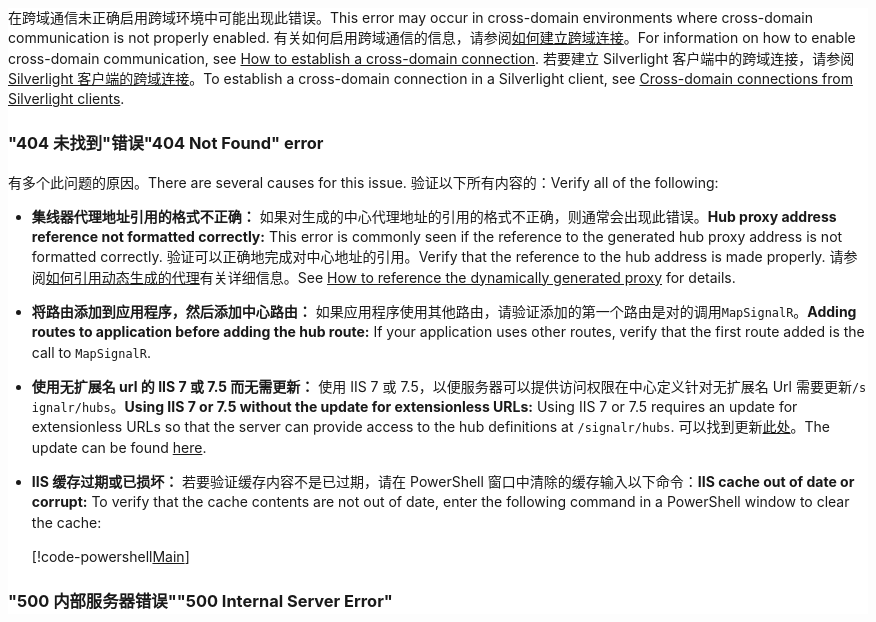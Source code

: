 <span data-ttu-id="62477-208">在跨域通信未正确启用跨域环境中可能出现此错误。</span><span class="sxs-lookup"><span data-stu-id="62477-208">This error may occur in cross-domain environments where cross-domain communication is not properly enabled.</span></span> <span data-ttu-id="62477-209">有关如何启用跨域通信的信息，请参阅[如何建立跨域连接](../guide-to-the-api/hubs-api-guide-javascript-client.md#crossdomain)。</span><span class="sxs-lookup"><span data-stu-id="62477-209">For information on how to enable cross-domain communication, see [How to establish a cross-domain connection](../guide-to-the-api/hubs-api-guide-javascript-client.md#crossdomain).</span></span> <span data-ttu-id="62477-210">若要建立 Silverlight 客户端中的跨域连接，请参阅[Silverlight 客户端的跨域连接](../guide-to-the-api/hubs-api-guide-net-client.md#slcrossdomain)。</span><span class="sxs-lookup"><span data-stu-id="62477-210">To establish a cross-domain connection in a Silverlight client, see [Cross-domain connections from Silverlight clients](../guide-to-the-api/hubs-api-guide-net-client.md#slcrossdomain).</span></span>

### <a name="404-not-found-error"></a><span data-ttu-id="62477-211">"404 未找到"错误</span><span class="sxs-lookup"><span data-stu-id="62477-211">"404 Not Found" error</span></span>

<span data-ttu-id="62477-212">有多个此问题的原因。</span><span class="sxs-lookup"><span data-stu-id="62477-212">There are several causes for this issue.</span></span> <span data-ttu-id="62477-213">验证以下所有内容的：</span><span class="sxs-lookup"><span data-stu-id="62477-213">Verify all of the following:</span></span>

- <span data-ttu-id="62477-214">**集线器代理地址引用的格式不正确：** 如果对生成的中心代理地址的引用的格式不正确，则通常会出现此错误。</span><span class="sxs-lookup"><span data-stu-id="62477-214">**Hub proxy address reference not formatted correctly:** This error is commonly seen if the reference to the generated hub proxy address is not formatted correctly.</span></span> <span data-ttu-id="62477-215">验证可以正确地完成对中心地址的引用。</span><span class="sxs-lookup"><span data-stu-id="62477-215">Verify that the reference to the hub address is made properly.</span></span> <span data-ttu-id="62477-216">请参阅[如何引用动态生成的代理](../guide-to-the-api/hubs-api-guide-javascript-client.md#dynamicproxy)有关详细信息。</span><span class="sxs-lookup"><span data-stu-id="62477-216">See [How to reference the dynamically generated proxy](../guide-to-the-api/hubs-api-guide-javascript-client.md#dynamicproxy) for details.</span></span>
- <span data-ttu-id="62477-217">**将路由添加到应用程序，然后添加中心路由：** 如果应用程序使用其他路由，请验证添加的第一个路由是对的调用`MapSignalR`。</span><span class="sxs-lookup"><span data-stu-id="62477-217">**Adding routes to application before adding the hub route:** If your application uses other routes, verify that the first route added is the call to `MapSignalR`.</span></span>
- <span data-ttu-id="62477-218">**使用无扩展名 url 的 IIS 7 或 7.5 而无需更新：** 使用 IIS 7 或 7.5，以便服务器可以提供访问权限在中心定义针对无扩展名 Url 需要更新`/signalr/hubs`。</span><span class="sxs-lookup"><span data-stu-id="62477-218">**Using IIS 7 or 7.5 without the update for extensionless URLs:** Using IIS 7 or 7.5 requires an update for extensionless URLs so that the server can provide access to the hub definitions at `/signalr/hubs`.</span></span> <span data-ttu-id="62477-219">可以找到更新[此处](https://support.microsoft.com/kb/980368)。</span><span class="sxs-lookup"><span data-stu-id="62477-219">The update can be found [here](https://support.microsoft.com/kb/980368).</span></span>
- <span data-ttu-id="62477-220">**IIS 缓存过期或已损坏：** 若要验证缓存内容不是已过期，请在 PowerShell 窗口中清除的缓存输入以下命令：</span><span class="sxs-lookup"><span data-stu-id="62477-220">**IIS cache out of date or corrupt:** To verify that the cache contents are not out of date, enter the following command in a PowerShell window to clear the cache:</span></span>

    [!code-powershell[Main](troubleshooting/samples/sample11.ps1)]

### <a name="500-internal-server-error"></a><span data-ttu-id="62477-221">"500 内部服务器错误"</span><span class="sxs-lookup"><span data-stu-id="62477-221">"500 Internal Server Error"</span></span>
